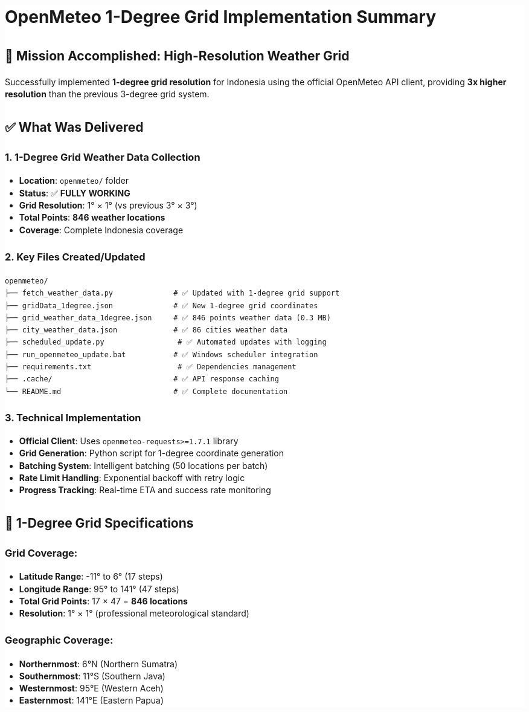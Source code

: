 # OpenMeteo 1-Degree Grid Implementation Summary

## 🎯 **Mission Accomplished**: High-Resolution Weather Grid

Successfully implemented **1-degree grid resolution** for Indonesia using the official OpenMeteo API client, providing **3x higher resolution** than the previous 3-degree grid system.

## ✅ **What Was Delivered**

### 1. **1-Degree Grid Weather Data Collection**
- **Location**: `openmeteo/` folder
- **Status**: ✅ **FULLY WORKING**
- **Grid Resolution**: 1° × 1° (vs previous 3° × 3°)
- **Total Points**: **846 weather locations**
- **Coverage**: Complete Indonesia coverage

### 2. **Key Files Created/Updated**
```
openmeteo/
├── fetch_weather_data.py              # ✅ Updated with 1-degree grid support
├── gridData_1degree.json              # ✅ New 1-degree grid coordinates
├── grid_weather_data_1degree.json     # ✅ 846 points weather data (0.3 MB)
├── city_weather_data.json             # ✅ 86 cities weather data
├── scheduled_update.py                 # ✅ Automated updates with logging
├── run_openmeteo_update.bat           # ✅ Windows scheduler integration
├── requirements.txt                    # ✅ Dependencies management
├── .cache/                            # ✅ API response caching
└── README.md                          # ✅ Complete documentation
```

### 3. **Technical Implementation**
- **Official Client**: Uses `openmeteo-requests>=1.7.1` library
- **Grid Generation**: Python script for 1-degree coordinate generation
- **Batching System**: Intelligent batching (50 locations per batch)
- **Rate Limit Handling**: Exponential backoff with retry logic
- **Progress Tracking**: Real-time ETA and success rate monitoring

## 🎯 **1-Degree Grid Specifications**

### **Grid Coverage**:
- **Latitude Range**: -11° to 6° (17 steps)
- **Longitude Range**: 95° to 141° (47 steps)
- **Total Grid Points**: 17 × 47 = **846 locations**
- **Resolution**: 1° × 1° (professional meteorological standard)

### **Geographic Coverage**:
- **Northernmost**: 6°N (Northern Sumatra)
- **Southernmost**: 11°S (Southern Java)
- **Westernmost**: 95°E (Western Aceh)
- **Easternmost**: 141°E (Eastern Papua)
